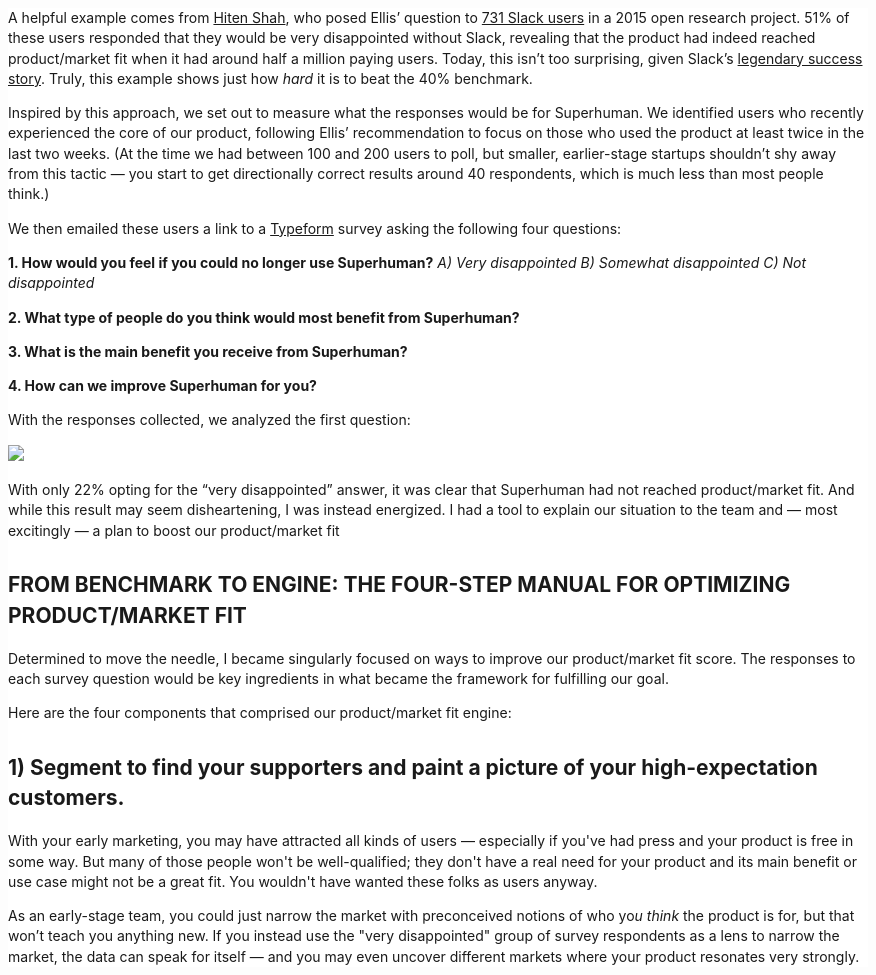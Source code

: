 A helpful example comes from [Hiten Shah](https://firstround.com/review/advice-is-cheap-context-is-priceless/ "null"), who posed Ellis’ question to [731 Slack users](https://hitenism.com/slack-product-market-fit-survey/ "null") in a 2015 open research project. 51% of these users responded that they would be very disappointed without Slack, revealing that the product had indeed reached product/market fit when it had around half a million paying users. Today, this isn’t too surprising, given Slack’s [legendary success story](https://firstround.com/review/From-0-to-1B-Slacks-Founder-Shares-Their-Epic-Launch-Strategy/ "null"). Truly, this example shows just how *hard* it is to beat the 40% benchmark.

Inspired by this approach, we set out to measure what the responses would be for Superhuman. We identified users who recently experienced the core of our product, following Ellis’ recommendation to focus on those who used the product at least twice in the last two weeks. (At the time we had between 100 and 200 users to poll, but smaller, earlier-stage startups shouldn’t shy away from this tactic — you start to get directionally correct results around 40 respondents, which is much less than most people think.)

We then emailed these users a link to a [Typeform](https://www.typeform.com/ "null") survey asking the following four questions:

**1\. How would you feel if you could no longer use Superhuman?** *A) Very disappointed B) Somewhat disappointed C) Not disappointed*

**2\. What type of people do you think would most benefit from Superhuman?**

**3\. What is the main benefit you receive from Superhuman?**

**4\. How can we improve Superhuman for you?**

With the responses collected, we analyzed the first question:

![](https://assets.proof.pub/2056/firstround/snOCLQFcTOhuCAZWTTV7_howwouldyoufeelif-resized%20(1328).png)

With only 22% opting for the “very disappointed” answer, it was clear that Superhuman had not reached product/market fit. And while this result may seem disheartening, I was instead energized. I had a tool to explain our situation to the team and — most excitingly — a plan to boost our product/market fit

## FROM BENCHMARK TO ENGINE: THE FOUR-STEP MANUAL FOR OPTIMIZING PRODUCT/MARKET FIT

Determined to move the needle, I became singularly focused on ways to improve our product/market fit score. The responses to each survey question would be key ingredients in what became the framework for fulfilling our goal.

Here are the four components that comprised our product/market fit engine:

## 1) Segment to find your supporters and paint a picture of your high-expectation customers.

With your early marketing, you may have attracted all kinds of users — especially if you've had press and your product is free in some way. But many of those people won't be well-qualified; they don't have a real need for your product and its main benefit or use case might not be a great fit. You wouldn't have wanted these folks as users anyway.

As an early-stage team, you could just narrow the market with preconceived notions of who yo*u think* the product is for, but that won’t teach you anything new. If you instead use the "very disappointed" group of survey respondents as a lens to narrow the market, the data can speak for itself — and you may even uncover different markets where your product resonates very strongly.
